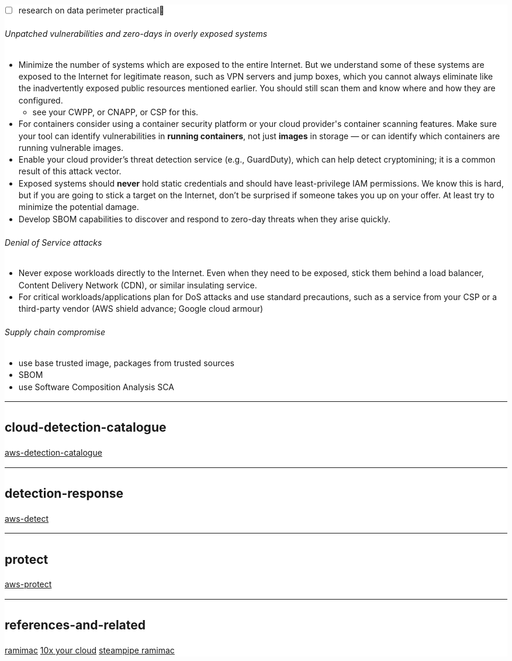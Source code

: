 - [ ] research on data perimeter practical🔼 
###### Unpatched vulnerabilities and zero-days in overly exposed systems

- Minimize the number of systems which are exposed to the entire Internet. But we understand some of these systems are exposed to the Internet for legitimate reason, such as VPN servers and jump boxes, which you cannot always eliminate like the inadvertently exposed public resources mentioned earlier. You should still scan them and know where and how they are configured.
	- see your CWPP, or CNAPP, or CSP for this.
- For containers consider using a container security platform or your cloud provider's container scanning features. Make sure your tool can identify vulnerabilities in **running containers**, not just **images** in storage — or can identify which containers are running vulnerable images.
- Enable your cloud provider’s threat detection service (e.g., GuardDuty), which can help detect cryptomining; it is a common result of this attack vector.
- Exposed systems should **never** hold static credentials and should have least-privilege IAM permissions. We know this is hard, but if you are going to stick a target on the Internet, don’t be surprised if someone takes you up on your offer. At least try to minimize the potential damage.
- Develop SBOM capabilities to discover and respond to zero-day threats when they arise quickly.

###### Denial of Service attacks 

- Never expose workloads directly to the Internet. Even when they need to be exposed, stick them behind a load balancer, Content Delivery Network (CDN), or similar insulating service.
- For critical workloads/applications plan for DoS attacks and use standard precautions, such as a service from your CSP or a third-party vendor (AWS shield advance; Google cloud armour)

###### Supply chain compromise

- use base trusted image, packages from trusted sources
- SBOM
- use Software Composition Analysis SCA


----
## cloud-detection-catalogue
[aws-detection-catalogue](aws-detection-catalogue.md)


----

## detection-response 

[aws-detect](aws-detect.md)

----

## protect

[aws-protect](aws-protect.md)

----

## references-and-related
[ramimac](https://ramimac.me)
[10x your cloud](https://www.youtube.com/watch?v=DgWLWtFbO_o)
[steampipe ramimac](https://ramimac.me/access-advisor-steampipe)